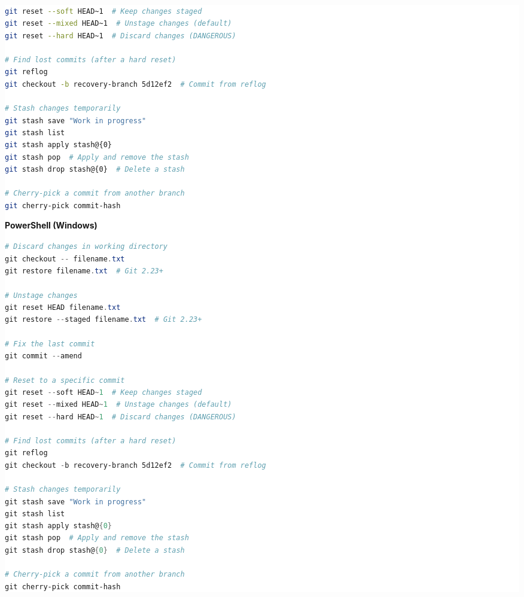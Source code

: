 ```bash
git reset --soft HEAD~1  # Keep changes staged
git reset --mixed HEAD~1  # Unstage changes (default)
git reset --hard HEAD~1  # Discard changes (DANGEROUS)

# Find lost commits (after a hard reset)
git reflog
git checkout -b recovery-branch 5d12ef2  # Commit from reflog

# Stash changes temporarily
git stash save "Work in progress"
git stash list
git stash apply stash@{0}
git stash pop  # Apply and remove the stash
git stash drop stash@{0}  # Delete a stash

# Cherry-pick a commit from another branch
git cherry-pick commit-hash
```

**PowerShell (Windows)**
```powershell
# Discard changes in working directory
git checkout -- filename.txt
git restore filename.txt  # Git 2.23+

# Unstage changes
git reset HEAD filename.txt
git restore --staged filename.txt  # Git 2.23+

# Fix the last commit
git commit --amend

# Reset to a specific commit
git reset --soft HEAD~1  # Keep changes staged
git reset --mixed HEAD~1  # Unstage changes (default)
git reset --hard HEAD~1  # Discard changes (DANGEROUS)

# Find lost commits (after a hard reset)
git reflog
git checkout -b recovery-branch 5d12ef2  # Commit from reflog

# Stash changes temporarily
git stash save "Work in progress"
git stash list
git stash apply stash@{0}
git stash pop  # Apply and remove the stash
git stash drop stash@{0}  # Delete a stash

# Cherry-pick a commit from another branch
git cherry-pick commit-hash
```
